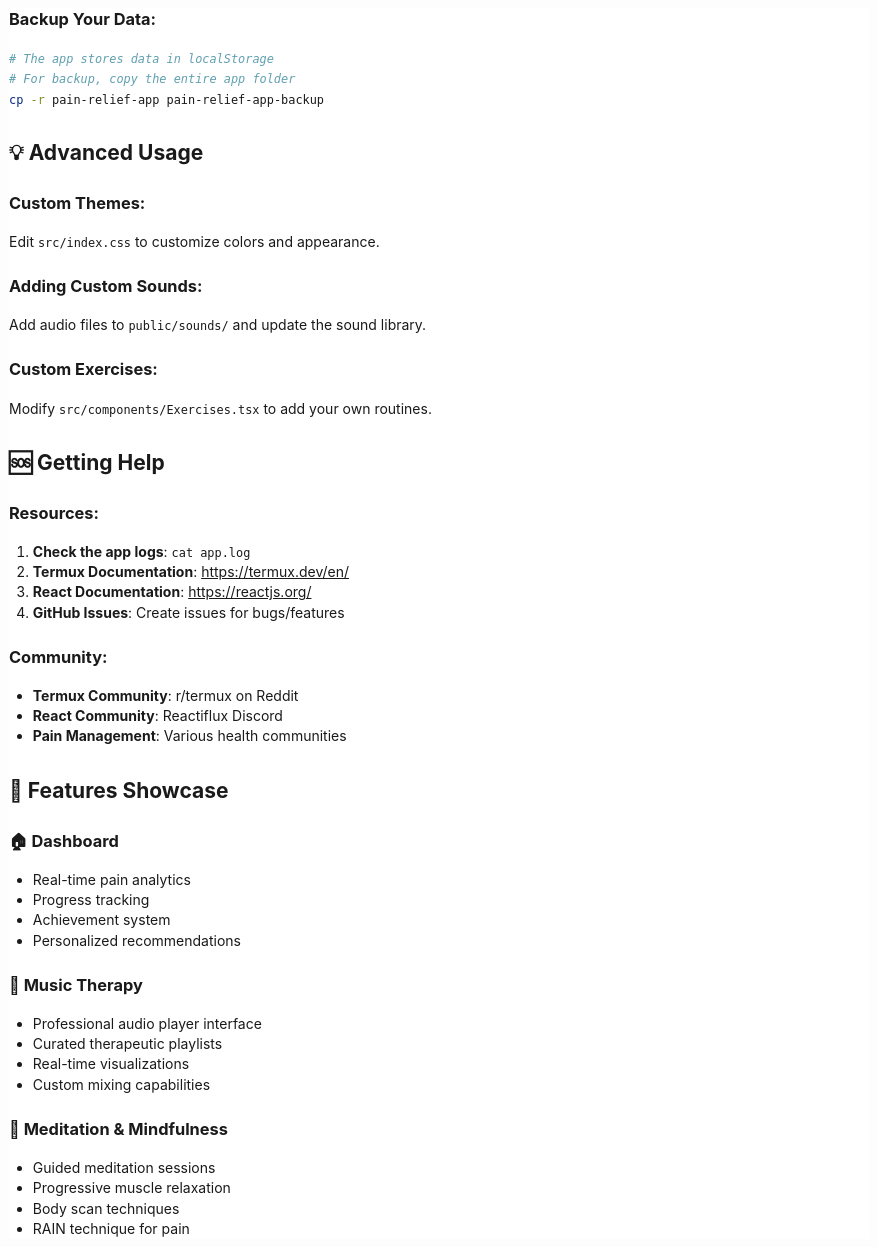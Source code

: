 ### Backup Your Data:
```bash
# The app stores data in localStorage
# For backup, copy the entire app folder
cp -r pain-relief-app pain-relief-app-backup
```

## 💡 Advanced Usage

### Custom Themes:
Edit `src/index.css` to customize colors and appearance.

### Adding Custom Sounds:
Add audio files to `public/sounds/` and update the sound library.

### Custom Exercises:
Modify `src/components/Exercises.tsx` to add your own routines.

## 🆘 Getting Help

### Resources:
1. **Check the app logs**: `cat app.log`
2. **Termux Documentation**: https://termux.dev/en/
3. **React Documentation**: https://reactjs.org/
4. **GitHub Issues**: Create issues for bugs/features

### Community:
- **Termux Community**: r/termux on Reddit
- **React Community**: Reactiflux Discord
- **Pain Management**: Various health communities

## 🎉 Features Showcase

### 🏠 **Dashboard**
- Real-time pain analytics
- Progress tracking
- Achievement system
- Personalized recommendations

### 🎵 **Music Therapy**
- Professional audio player interface
- Curated therapeutic playlists
- Real-time visualizations
- Custom mixing capabilities

### 🧘 **Meditation & Mindfulness**
- Guided meditation sessions
- Progressive muscle relaxation
- Body scan techniques
- RAIN technique for pain
